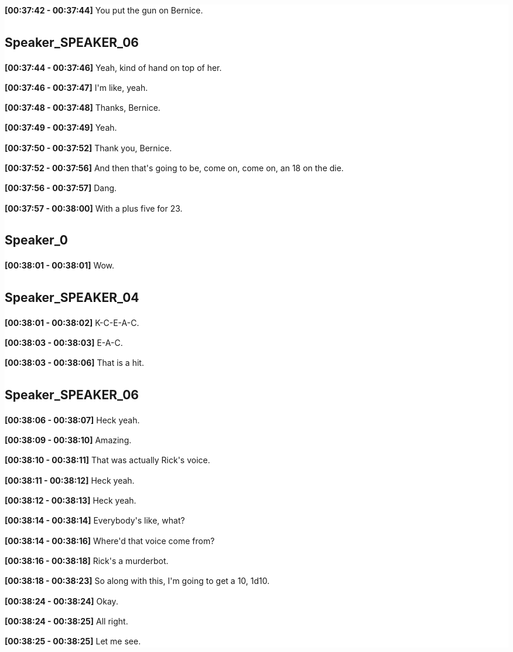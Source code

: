 **[00:37:42 - 00:37:44]** You put the gun on Bernice.


## Speaker_SPEAKER_06

**[00:37:44 - 00:37:46]** Yeah, kind of hand on top of her.

**[00:37:46 - 00:37:47]** I'm like, yeah.

**[00:37:48 - 00:37:48]** Thanks, Bernice.

**[00:37:49 - 00:37:49]** Yeah.

**[00:37:50 - 00:37:52]** Thank you, Bernice.

**[00:37:52 - 00:37:56]** And then that's going to be, come on, come on, an 18 on the die.

**[00:37:56 - 00:37:57]** Dang.

**[00:37:57 - 00:38:00]** With a plus five for 23.


## Speaker_0

**[00:38:01 - 00:38:01]** Wow.


## Speaker_SPEAKER_04

**[00:38:01 - 00:38:02]** K-C-E-A-C.

**[00:38:03 - 00:38:03]** E-A-C.

**[00:38:03 - 00:38:06]** That is a hit.


## Speaker_SPEAKER_06

**[00:38:06 - 00:38:07]** Heck yeah.

**[00:38:09 - 00:38:10]** Amazing.

**[00:38:10 - 00:38:11]** That was actually Rick's voice.

**[00:38:11 - 00:38:12]** Heck yeah.

**[00:38:12 - 00:38:13]** Heck yeah.

**[00:38:14 - 00:38:14]** Everybody's like, what?

**[00:38:14 - 00:38:16]** Where'd that voice come from?

**[00:38:16 - 00:38:18]** Rick's a murderbot.

**[00:38:18 - 00:38:23]** So along with this, I'm going to get a 10, 1d10.

**[00:38:24 - 00:38:24]** Okay.

**[00:38:24 - 00:38:25]** All right.

**[00:38:25 - 00:38:25]** Let me see.
